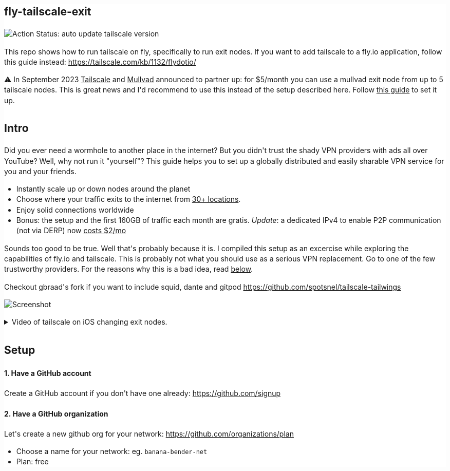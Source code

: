 fly-tailscale-exit
------------------

![Action Status: auto update tailscale version](https://github.com/patte/fly-tailscale-exit/actions/workflows/auto-update-tailscale.yml/badge.svg)

This repo shows how to run tailscale on fly, specifically to run exit nodes.
If you want to add tailscale to a fly.io application, follow this guide instead: https://tailscale.com/kb/1132/flydotio/

⚠️ In September 2023 [Tailscale](https://tailscale.com/blog/mullvad-integration) and [Mullvad](https://mullvad.net/en/blog/tailscale-has-partnered-with-mullvad) announced to partner up: for $5/month you can use a mullvad exit node from up to 5 tailscale nodes. This is great news and I'd recommend to use this instead of the setup described here. Follow [this guide](https://tailscale.com/kb/1258/mullvad-exit-nodes) to set it up.


## Intro

Did you ever need a wormhole to another place in the internet? But you didn't trust the shady VPN providers with ads all over YouTube?
Well, why not run it "yourself"? This guide helps you to set up a globally distributed and easily sharable VPN service for you and your friends.
- Instantly scale up or down nodes around the planet
- Choose where your traffic exits to the internet from [30+ locations](https://fly.io/docs/reference/regions/).
- Enjoy solid connections worldwide
- Bonus: the setup and the first 160GB of traffic each month are gratis. _Update_: a dedicated IPv4 to enable P2P communication (not via DERP) now [costs $2/mo](https://fly.io/docs/about/pricing/#anycast-ip-addresses)

Sounds too good to be true. Well that's probably because it is. I compiled this setup as an excercise while exploring the capabilities of fly.io and tailscale. This is probably not what you should use as a serious VPN replacement. Go to one of the few trustworthy providers. For the reasons why this is a bad idea, read [below](#user-content-why-this-probably-is-a-bad-idea).

Checkout gbraad's fork if you want to include squid, dante and gitpod https://github.com/spotsnel/tailscale-tailwings 

![Screenshot](https://user-images.githubusercontent.com/3500621/129452513-52133b60-02b8-4ec8-9605-0a6e3a089f9e.png)

<details><summary>Video of tailscale on iOS changing exit nodes.</summary></details>


## Setup

#### 1. Have a GitHub account
Create a GitHub account if you don't have one already: https://github.com/signup

#### 2. Have a GitHub organization
Let's create a new github org for your network: https://github.com/organizations/plan
- Choose a name for your network: eg. `banana-bender-net`
- Plan: free
